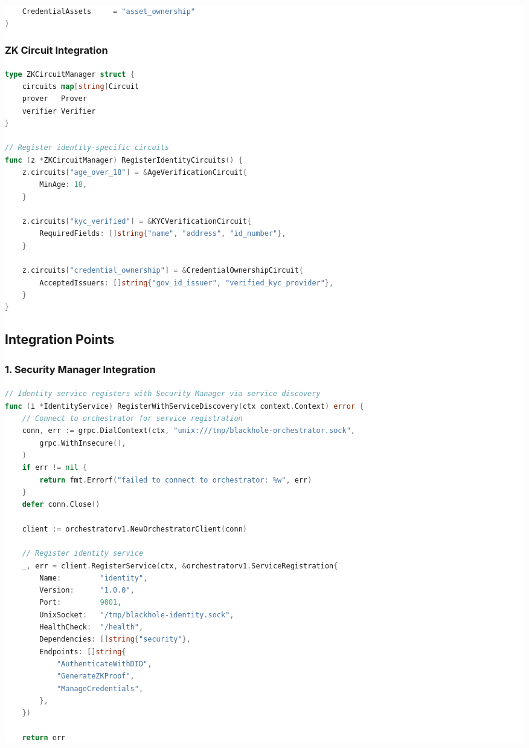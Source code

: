 ```go
    CredentialAssets     = "asset_ownership"
)
```

### ZK Circuit Integration

```go
type ZKCircuitManager struct {
    circuits map[string]Circuit
    prover   Prover
    verifier Verifier
}

// Register identity-specific circuits
func (z *ZKCircuitManager) RegisterIdentityCircuits() {
    z.circuits["age_over_18"] = &AgeVerificationCircuit{
        MinAge: 18,
    }
    
    z.circuits["kyc_verified"] = &KYCVerificationCircuit{
        RequiredFields: []string{"name", "address", "id_number"},
    }
    
    z.circuits["credential_ownership"] = &CredentialOwnershipCircuit{
        AcceptedIssuers: []string{"gov_id_issuer", "verified_kyc_provider"},
    }
}
```

## Integration Points

### 1. Security Manager Integration

```go
// Identity service registers with Security Manager via service discovery
func (i *IdentityService) RegisterWithServiceDiscovery(ctx context.Context) error {
    // Connect to orchestrator for service registration
    conn, err := grpc.DialContext(ctx, "unix:///tmp/blackhole-orchestrator.sock",
        grpc.WithInsecure(),
    )
    if err != nil {
        return fmt.Errorf("failed to connect to orchestrator: %w", err)
    }
    defer conn.Close()
    
    client := orchestratorv1.NewOrchestratorClient(conn)
    
    // Register identity service
    _, err = client.RegisterService(ctx, &orchestratorv1.ServiceRegistration{
        Name:         "identity",
        Version:      "1.0.0",
        Port:         9001,
        UnixSocket:   "/tmp/blackhole-identity.sock",
        HealthCheck:  "/health",
        Dependencies: []string{"security"},
        Endpoints: []string{
            "AuthenticateWithDID",
            "GenerateZKProof",
            "ManageCredentials",
        },
    })
    
    return err
```